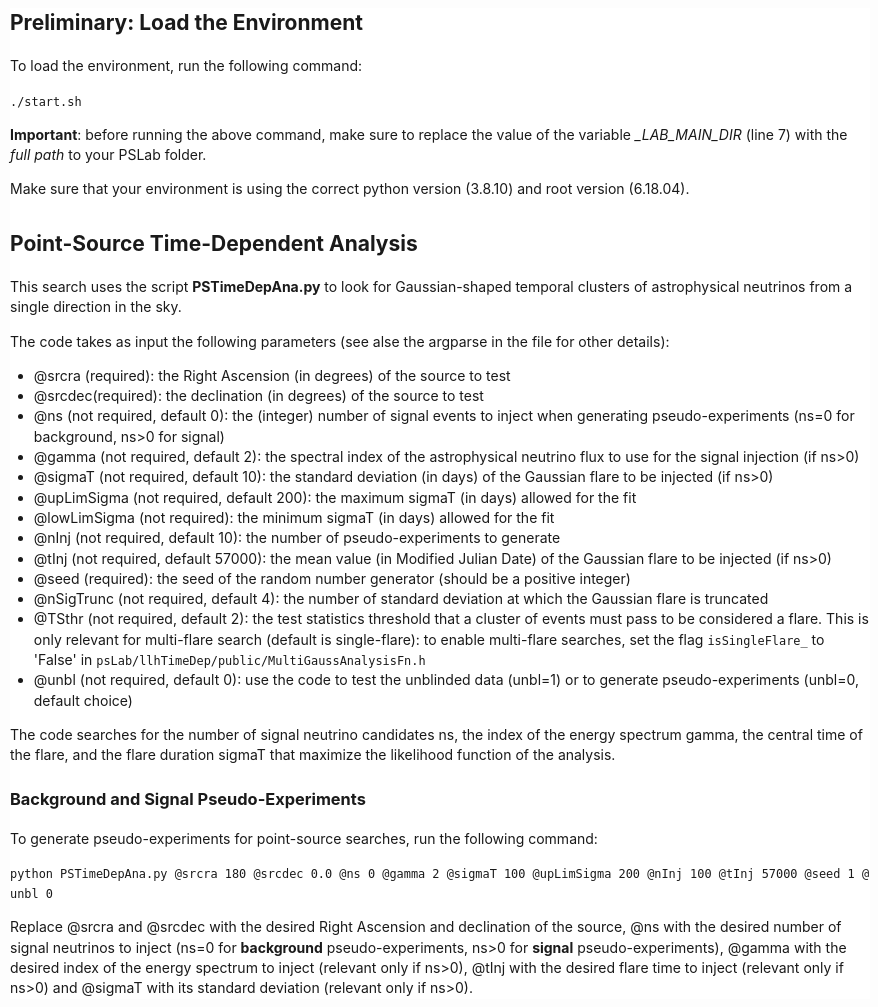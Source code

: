## Preliminary: Load the Environment
To load the environment, run the following command:
```
./start.sh
```
**Important**: before running the above command, make sure to replace the value of the variable *_LAB_MAIN_DIR* (line 7) with the *full path* to your PSLab folder.

Make sure that your environment is using the correct python version (3.8.10) and root version (6.18.04).

## Point-Source Time-Dependent Analysis
This search uses the script **PSTimeDepAna.py** to look for Gaussian-shaped temporal clusters of astrophysical neutrinos from a single direction in the sky.

The code takes as input the following parameters (see alse the argparse in the file for other details):
 * @srcra (required): the Right Ascension (in degrees) of the source to test
 * @srcdec(required): the declination (in degrees) of the source to test
 * @ns (not required, default 0): the (integer) number of signal events to inject when generating pseudo-experiments (ns=0 for background, ns>0 for signal)
 * @gamma (not required, default 2): the spectral index of the astrophysical neutrino flux to use for the signal injection (if ns>0)
 * @sigmaT (not required, default 10): the standard deviation (in days) of the Gaussian flare to be injected (if ns>0)
 * @upLimSigma (not required, default 200): the maximum sigmaT (in days) allowed for the fit
 * @lowLimSigma (not required): the minimum sigmaT (in days) allowed for the fit
 * @nInj (not required, default 10): the number of pseudo-experiments to generate
 * @tInj (not required, default 57000): the mean value (in Modified Julian Date) of the Gaussian flare to be injected (if ns>0)
 * @seed (required): the seed of the random number generator (should be a positive integer)
 * @nSigTrunc (not required, default 4): the number of standard deviation at which the Gaussian flare is truncated
 * @TSthr (not required, default 2): the test statistics threshold that a cluster of events must pass to be considered a flare. This is only relevant for multi-flare search (default is single-flare): to enable multi-flare searches, set the flag `isSingleFlare_` to 'False' in `psLab/llhTimeDep/public/MultiGaussAnalysisFn.h`
 * @unbl (not required, default 0): use the code to test the unblinded data (unbl=1) or to generate pseudo-experiments (unbl=0, default choice)
 
The code searches for the number of signal neutrino candidates ns, the index of the energy spectrum gamma, the central time of the flare, and the flare duration sigmaT that maximize the likelihood function of the analysis.

### Background and Signal Pseudo-Experiments

To generate pseudo-experiments for point-source searches, run the following command:
```
python PSTimeDepAna.py @srcra 180 @srcdec 0.0 @ns 0 @gamma 2 @sigmaT 100 @upLimSigma 200 @nInj 100 @tInj 57000 @seed 1 @unbl 0
```
Replace @srcra and @srcdec with the desired Right Ascension and declination of the source, @ns with the desired number of signal neutrinos to inject (ns=0 for **background** pseudo-experiments, ns>0 for **signal** pseudo-experiments), @gamma with the desired index of the energy spectrum to inject (relevant only if ns>0), @tInj with the desired flare time to inject (relevant only if ns>0) and @sigmaT with its standard deviation (relevant only if ns>0).
